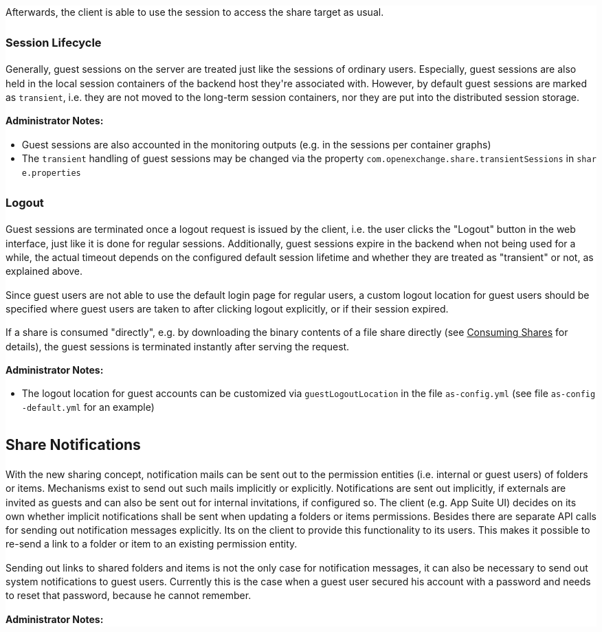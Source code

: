 Afterwards, the client is able to use the session to access the share target as usual.

### Session Lifecycle

Generally, guest sessions on the server are treated just like the sessions of ordinary users. Especially, guest sessions are also held in the local session containers of the backend host they're associated with. However, by default guest sessions are marked as `transient`, i.e. they are not moved to the long-term session containers, nor they are put into the distributed session storage.

__Administrator Notes:__

* Guest sessions are also accounted in the monitoring outputs (e.g. in the sessions per container graphs)
* The `transient` handling of guest sessions may be changed via the property `com.openexchange.share.transientSessions` in `share.properties`

### Logout

Guest sessions are terminated once a logout request is issued by the client, i.e. the user clicks the "Logout" button in the web interface, just like it is done for regular sessions. Additionally, guest sessions expire in the backend when not being used for a while, the actual timeout depends on the configured default session lifetime and whether they are treated as "transient" or not, as explained above. 

Since guest users are not able to use the default login page for regular users, a custom logout location for guest users should be specified where guest users are taken to after clicking logout explicitly, or if their session expired. 

If a share is consumed "directly", e.g. by downloading the binary contents of a file share directly (see [Consuming Shares](#Consuming_Shares) for details), the guest sessions is terminated instantly after serving the request. 

__Administrator Notes:__

* The logout location for guest accounts can be customized via `guestLogoutLocation` in the file `as-config.yml` (see file `as-config-default.yml` for an example)  

## Share Notifications

With the new sharing concept, notification mails can be sent out to the permission entities (i.e. internal or guest users) of folders or items. Mechanisms exist to send out such mails implicitly or explicitly. Notifications are sent out implicitly, if externals are invited as guests and can also be sent out for internal invitations, if configured so. The client (e.g. App Suite UI) decides on its own whether implicit notifications shall be sent when updating a folders or items permissions. Besides there are separate API calls for sending out notification messages explicitly. Its on the client to provide this functionality to its users. This makes it possible to re-send a link to a folder or item to an existing permission entity.

Sending out links to shared folders and items is not the only case for notification messages, it can also be necessary to send out system notifications to guest users. Currently this is the case when a guest user secured his account with a password and needs to reset that password, because he cannot remember.

__Administrator Notes:__
